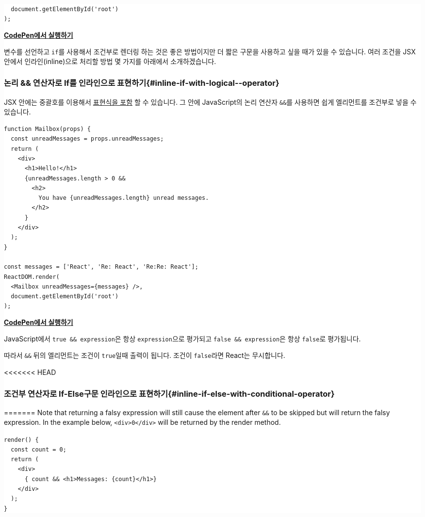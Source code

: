 ```javascript{20-25,29,30}
  document.getElementById('root')
);
```

[**CodePen에서 실행하기**](https://codepen.io/gaearon/pen/QKzAgB?editors=0010)

변수를 선언하고 `if`를 사용해서 조건부로 렌더링 하는 것은 좋은 방법이지만 더 짧은 구문을 사용하고 싶을 때가 있을 수 있습니다. 여러 조건을 JSX 안에서 인라인(inline)으로 처리할 방법 몇 가지를 아래에서 소개하겠습니다.

### 논리 && 연산자로 If를 인라인으로 표현하기{#inline-if-with-logical--operator}

JSX 안에는 중괄호를 이용해서 [표현식을 포함](/docs/introducing-jsx.html#embedding-expressions-in-jsx) 할 수 있습니다. 그 안에 JavaScript의 논리 연산자 `&&`를 사용하면 쉽게 엘리먼트를 조건부로 넣을 수 있습니다.

```js{6-10}
function Mailbox(props) {
  const unreadMessages = props.unreadMessages;
  return (
    <div>
      <h1>Hello!</h1>
      {unreadMessages.length > 0 &&
        <h2>
          You have {unreadMessages.length} unread messages.
        </h2>
      }
    </div>
  );
}

const messages = ['React', 'Re: React', 'Re:Re: React'];
ReactDOM.render(
  <Mailbox unreadMessages={messages} />,
  document.getElementById('root')
);
```

[**CodePen에서 실행하기**](https://codepen.io/gaearon/pen/ozJddz?editors=0010)

JavaScript에서 `true && expression`은 항상 `expression`으로 평가되고 `false && expression`은 항상 `false`로 평가됩니다.

따라서 `&&` 뒤의 엘리먼트는 조건이 `true`일때 출력이 됩니다. 조건이 `false`라면 React는 무시합니다.

<<<<<<< HEAD
### 조건부 연산자로 If-Else구문 인라인으로 표현하기{#inline-if-else-with-conditional-operator}
=======
Note that returning a falsy expression will still cause the element after `&&` to be skipped but will return the falsy expression. In the example below, `<div>0</div>` will be returned by the render method.

```javascript{2,5}
render() {
  const count = 0;
  return (
    <div>
      { count && <h1>Messages: {count}</h1>}
    </div>
  );
}
```
